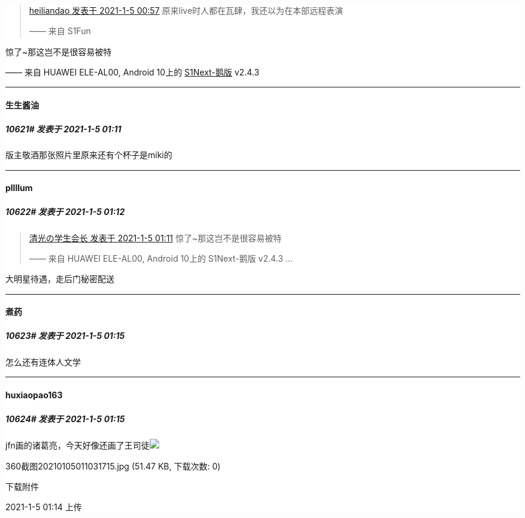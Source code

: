 
<blockquote><a href="httphttps://bbs.saraba1st.com/2b/forum.php?mod=redirect&amp;goto=findpost&amp;pid=49939986&amp;ptid=1978671" target="_blank">heiliandao 发表于 2021-1-5 00:57</a>
原来live时人都在瓦肆，我还以为在本部远程表演

—— 来自 S1Fun</blockquote>
惊了~那这岂不是很容易被特

—— 来自 HUAWEI ELE-AL00, Android 10上的 [S1Next-鹅版](https://github.com/ykrank/S1-Next/releases) v2.4.3


-----

####  生生酱油  
##### 10621#       发表于 2021-1-5 01:11


版主敬酒那张照片里原来还有个杯子是miki的


-----

####  pllllum  
##### 10622#       发表于 2021-1-5 01:12


<blockquote><a href="httphttps://bbs.saraba1st.com/2b/forum.php?mod=redirect&amp;goto=findpost&amp;pid=49940036&amp;ptid=1978671" target="_blank">清光の学生会长 发表于 2021-1-5 01:11</a>
惊了~那这岂不是很容易被特

—— 来自 HUAWEI ELE-AL00, Android 10上的 S1Next-鹅版 v2.4.3 ...</blockquote>
大明星待遇，走后门秘密配送


-----

####  煮药  
##### 10623#       发表于 2021-1-5 01:15


怎么还有连体人文学


-----

####  huxiaopao163  
##### 10624#       发表于 2021-1-5 01:15


jfn画的诸葛亮，今天好像还画了王司徒<img src="https://static.saraba1st.com/image/smiley/face2017/067.png" referrerpolicy="no-referrer">


360截图20210105011031715.jpg
(51.47 KB, 下载次数: 0)


下载附件


2021-1-5 01:14 上传
